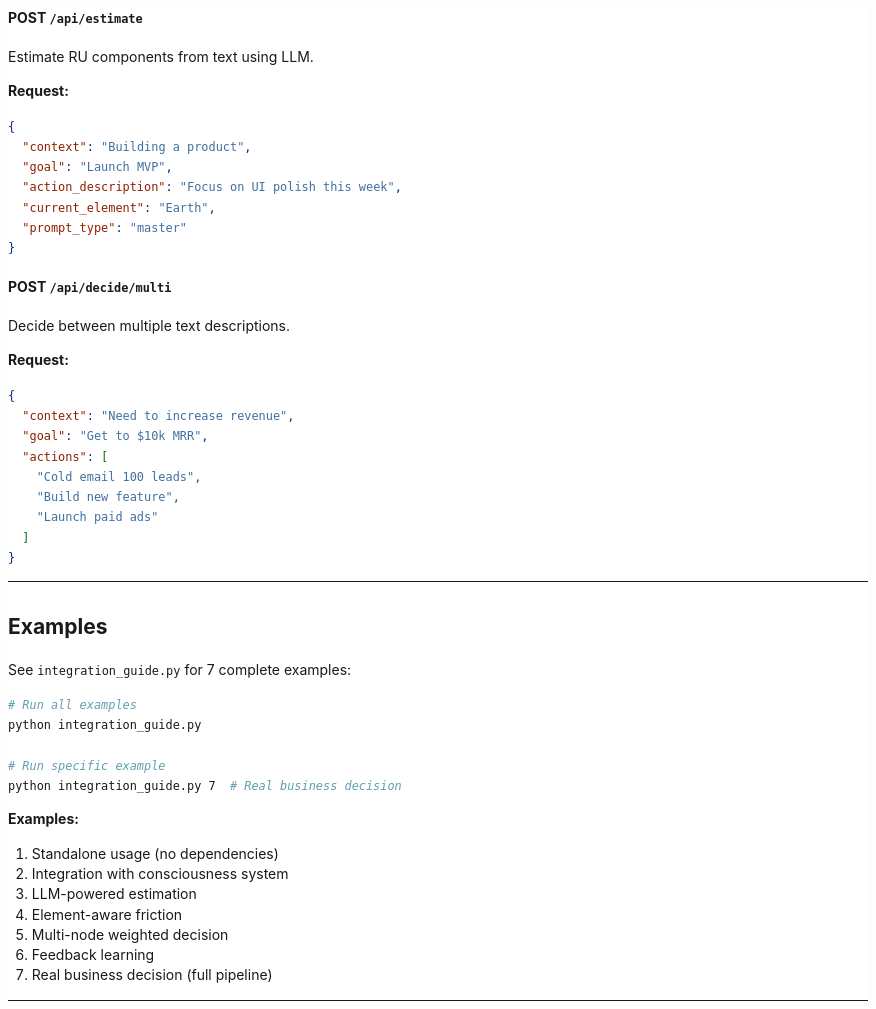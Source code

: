 #### POST `/api/estimate`
Estimate RU components from text using LLM.

**Request:**
```json
{
  "context": "Building a product",
  "goal": "Launch MVP",
  "action_description": "Focus on UI polish this week",
  "current_element": "Earth",
  "prompt_type": "master"
}
```

#### POST `/api/decide/multi`
Decide between multiple text descriptions.

**Request:**
```json
{
  "context": "Need to increase revenue",
  "goal": "Get to $10k MRR",
  "actions": [
    "Cold email 100 leads",
    "Build new feature",
    "Launch paid ads"
  ]
}
```

---

## Examples

See `integration_guide.py` for 7 complete examples:

```bash
# Run all examples
python integration_guide.py

# Run specific example
python integration_guide.py 7  # Real business decision
```

**Examples:**
1. Standalone usage (no dependencies)
2. Integration with consciousness system
3. LLM-powered estimation
4. Element-aware friction
5. Multi-node weighted decision
6. Feedback learning
7. Real business decision (full pipeline)

---
